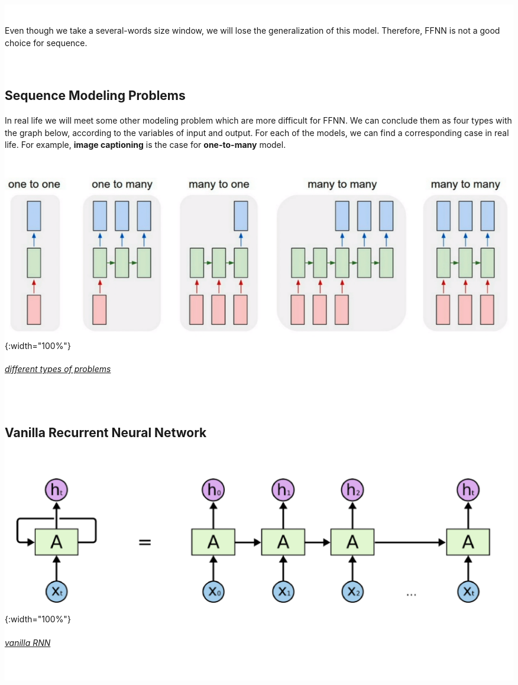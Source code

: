 &nbsp;

Even though we take a several-words size window, we will lose the generalization of this model. Therefore, FFNN is not a good choice for sequence.

&nbsp;

## Sequence Modeling Problems

In real life we will meet some other modeling problem which are more difficult for FFNN. We can conclude them as four types with the graph below, according to the variables of input and output. For each of the models, we can find a corresponding case in real life. For example, **image captioning** is the case for **one-to-many** model. 

&nbsp;
![Alt text](https://raw.githubusercontent.com/zemin-xu/zemin-xu.github.io/master/assets/images/rnn/different_types.png " "){:width="100%"}
###### [different types of problems](https://calvinfeng.gitbook.io/machine-learning-notebook/supervised-learning/recurrent-neural-network/recurrent_neural_networks#:~:text=Recurrent%20neural%20network%20is%20a,vanilla%20feed%2Dforward%20neural%20networks.)
&nbsp;

## Vanilla Recurrent Neural Network

&nbsp;
![Alt text](https://raw.githubusercontent.com/zemin-xu/zemin-xu.github.io/master/assets/images/rnn/rnn_graph.png " "){:width="100%"}
###### [vanilla RNN](https://towardsdatascience.com/introduction-to-recurrent-neural-network-27202c3945f3)
&nbsp;
